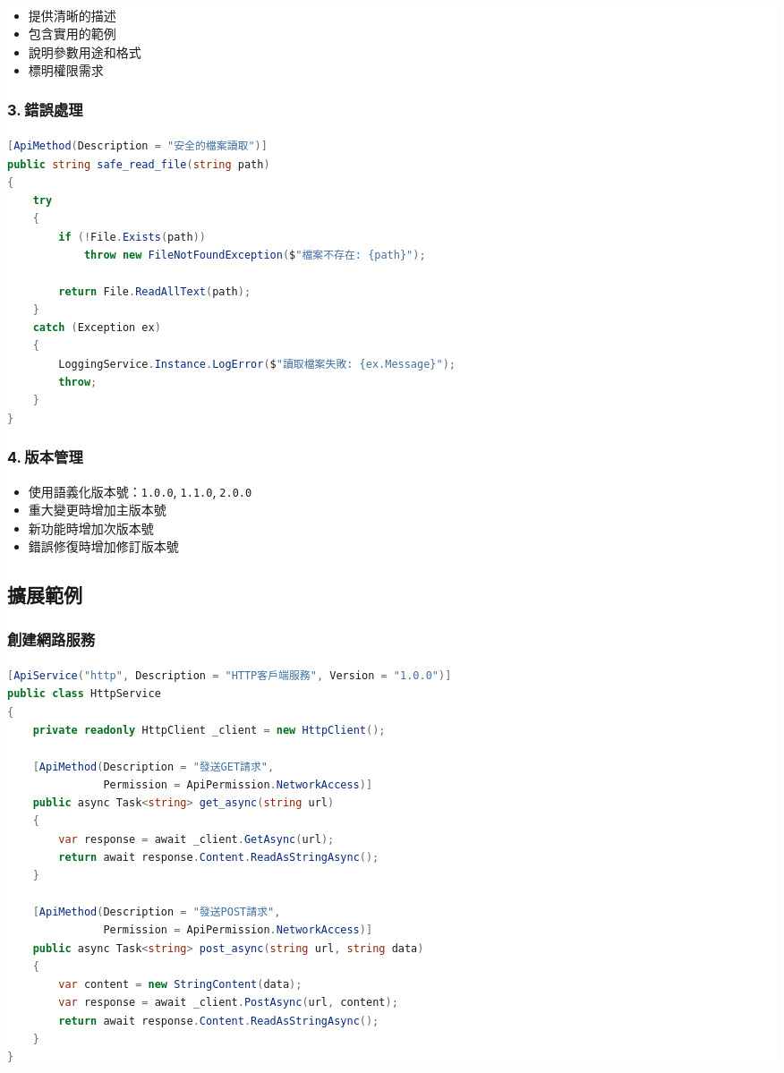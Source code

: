 - 提供清晰的描述
- 包含實用的範例
- 說明參數用途和格式
- 標明權限需求

### 3. 錯誤處理

```csharp
[ApiMethod(Description = "安全的檔案讀取")]
public string safe_read_file(string path)
{
    try
    {
        if (!File.Exists(path))
            throw new FileNotFoundException($"檔案不存在: {path}");
        
        return File.ReadAllText(path);
    }
    catch (Exception ex)
    {
        LoggingService.Instance.LogError($"讀取檔案失敗: {ex.Message}");
        throw;
    }
}
```

### 4. 版本管理

- 使用語義化版本號：`1.0.0`, `1.1.0`, `2.0.0`
- 重大變更時增加主版本號
- 新功能時增加次版本號
- 錯誤修復時增加修訂版本號

## 擴展範例

### 創建網路服務

```csharp
[ApiService("http", Description = "HTTP客戶端服務", Version = "1.0.0")]
public class HttpService
{
    private readonly HttpClient _client = new HttpClient();

    [ApiMethod(Description = "發送GET請求", 
               Permission = ApiPermission.NetworkAccess)]
    public async Task<string> get_async(string url)
    {
        var response = await _client.GetAsync(url);
        return await response.Content.ReadAsStringAsync();
    }

    [ApiMethod(Description = "發送POST請求", 
               Permission = ApiPermission.NetworkAccess)]
    public async Task<string> post_async(string url, string data)
    {
        var content = new StringContent(data);
        var response = await _client.PostAsync(url, content);
        return await response.Content.ReadAsStringAsync();
    }
}
```
